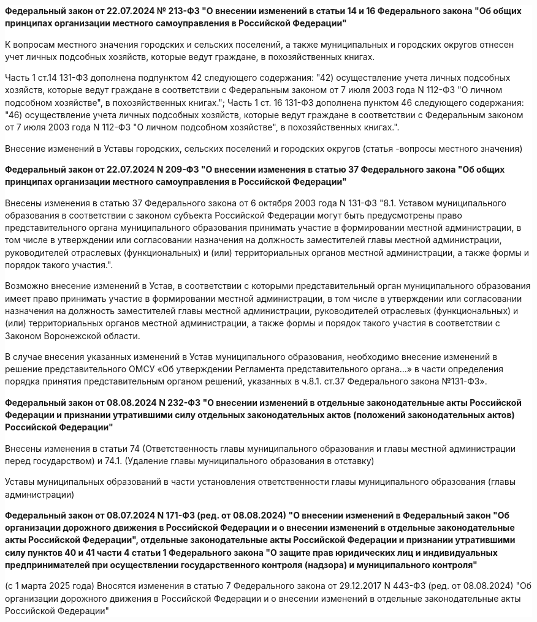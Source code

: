 **Федеральный закон от 22.07.2024 № 213-ФЗ \"О внесении изменений в статьи 14 и 16 Федерального закона \"Об общих принципах организации местного самоуправления в Российской Федерации\"**

К вопросам местного значения городских и сельских поселений, а также муниципальных и городских округов отнесен учет личных подсобных хозяйств, которые ведут граждане, в похозяйственных книгах. 

Часть 1 ст.14 131-ФЗ дополнена подпунктом 42 следующего содержания: \"42) осуществление учета личных подсобных хозяйств, которые ведут граждане в соответствии с Федеральным законом от 7 июля 2003 года N 112-ФЗ \"О личном подсобном хозяйстве\", в похозяйственных книгах.\"; Часть 1 ст. 16 131-ФЗ дополнена пунктом 46 следующего содержания: \"46) осуществление учета личных подсобных хозяйств, которые ведут граждане в соответствии с Федеральным законом от 7 июля 2003 года N 112-ФЗ \"О личном подсобном хозяйстве\", в похозяйственных книгах.\". 

Внесение изменений в Уставы городских, сельских поселений и городских округов (статья -вопросы местного значения) 

**Федеральный закон от 22.07.2024 N 209-ФЗ \"О внесении изменения в статью 37 Федерального закона \"Об общих принципах организации местного самоуправления в Российской Федерации\"**

Внесены изменения в статью 37 Федерального закона от 6 октября 2003 года N 131-ФЗ \"8.1. Уставом муниципального образования в соответствии с законом субъекта Российской Федерации могут быть предусмотрены право представительного органа муниципального образования принимать участие в формировании местной администрации, в том числе в утверждении или согласовании назначения на должность заместителей главы местной администрации, руководителей отраслевых (функциональных) и (или) территориальных органов местной администрации, а также формы и порядок такого участия.\". 

Возможно внесение изменений в Устав, в соответствии с которыми представительный орган муниципального образования имеет право принимать участие в формировании местной администрации, в том числе в утверждении или согласовании назначения на должность заместителей главы местной администрации, руководителей отраслевых (функциональных) и (или) территориальных органов местной администрации, а также формы и порядок такого участия в соответствии с Законом Воронежской области. 

В случае внесения указанных изменений в Устав муниципального образования, необходимо внесение изменений в решение представительного ОМСУ «Об утверждении Регламента представительного органа...» в части определения порядка принятия представительным органом решений, указанных в ч.8.1. ст.37 Федерального закона №131-ФЗ». 

**Федеральный закон от 08.08.2024 N 232-ФЗ \"О внесении изменений в отдельные законодательные акты Российской Федерации и признании утратившими силу отдельных законодательных актов (положений законодательных актов) Российской Федерации\"**

Внесены изменения в статьи 74 (Ответственность главы муниципального образования и главы местной администрации перед государством) и 74.1. (Удаление главы муниципального образования в отставку) 

Уставы муниципальных образований в части установления ответственности главы муниципального образования (главы администрации) 

**Федеральный закон от 08.07.2024 N 171-ФЗ (ред. от 08.08.2024) \"О внесении изменений в Федеральный закон \"Об организации дорожного движения в Российской Федерации и о внесении изменений в отдельные законодательные акты Российской Федерации\", отдельные законодательные акты Российской Федерации и признании утратившими силу пунктов 40 и 41 части 4 статьи 1 Федерального закона \"О защите прав юридических лиц и индивидуальных предпринимателей при осуществлении государственного контроля (надзора) и муниципального контроля\"**

(с 1 марта 2025 года) Вносятся изменения в статью 7 Федерального закона от 29.12.2017 N 443-ФЗ (ред. от 08.08.2024) \"Об организации дорожного движения в Российской Федерации и о внесении изменений в отдельные законодательные акты Российской Федерации\" 
